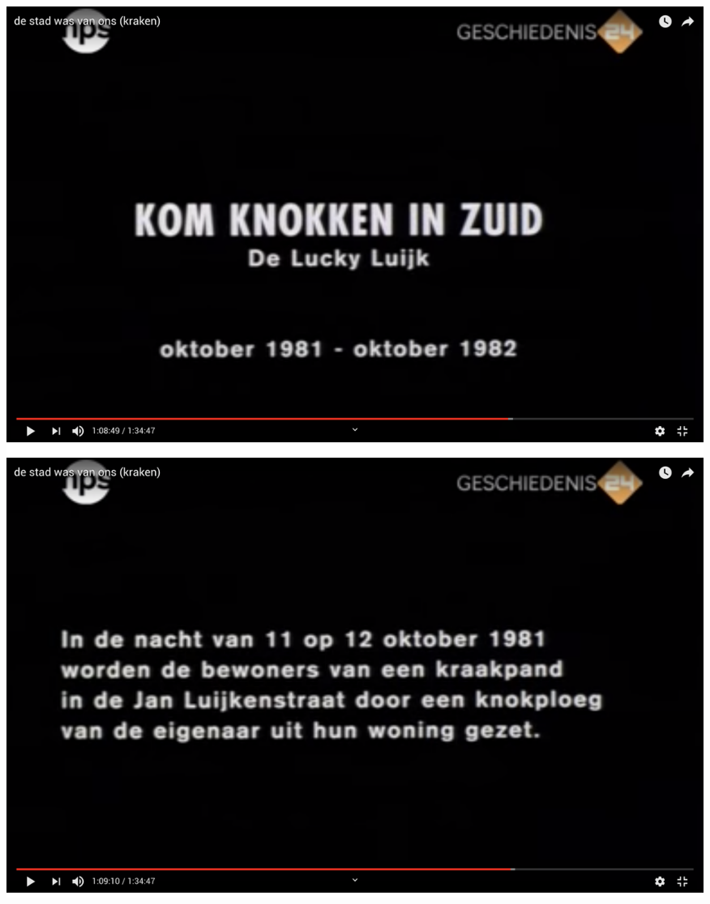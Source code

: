 ![IMD%20COD/Schermafbeelding_2020-02-17_om_10.13.46.png](IMD%20COD/Schermafbeelding_2020-02-17_om_10.13.46.png)

![IMD%20COD/Schermafbeelding_2020-02-17_om_10.13.53.png](IMD%20COD/Schermafbeelding_2020-02-17_om_10.13.53.png)

